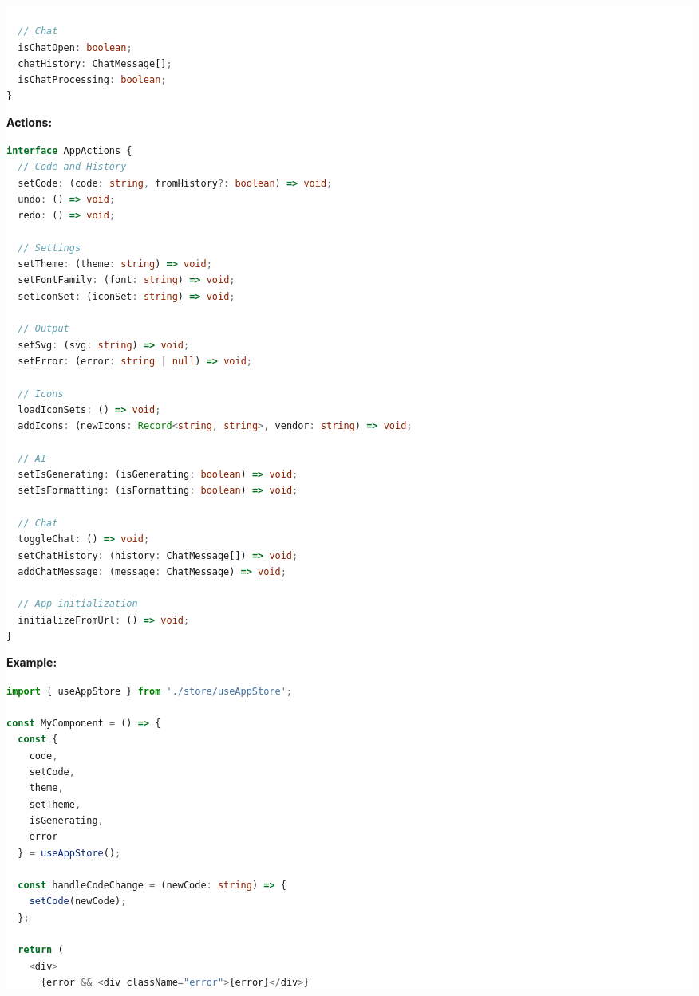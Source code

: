 ```typescript

  // Chat
  isChatOpen: boolean;
  chatHistory: ChatMessage[];
  isChatProcessing: boolean;
}
```

**Actions:**
```typescript
interface AppActions {
  // Code and History
  setCode: (code: string, fromHistory?: boolean) => void;
  undo: () => void;
  redo: () => void;

  // Settings
  setTheme: (theme: string) => void;
  setFontFamily: (font: string) => void;
  setIconSet: (iconSet: string) => void;

  // Output
  setSvg: (svg: string) => void;
  setError: (error: string | null) => void;

  // Icons
  loadIconSets: () => void;
  addIcons: (newIcons: Record<string, string>, vendor: string) => void;

  // AI
  setIsGenerating: (isGenerating: boolean) => void;
  setIsFormatting: (isFormatting: boolean) => void;

  // Chat
  toggleChat: () => void;
  setChatHistory: (history: ChatMessage[]) => void;
  addChatMessage: (message: ChatMessage) => void;

  // App initialization
  initializeFromUrl: () => void;
}
```

**Example:**
```typescript
import { useAppStore } from './store/useAppStore';

const MyComponent = () => {
  const {
    code,
    setCode,
    theme,
    setTheme,
    isGenerating,
    error
  } = useAppStore();

  const handleCodeChange = (newCode: string) => {
    setCode(newCode);
  };

  return (
    <div>
      {error && <div className="error">{error}</div>}
```